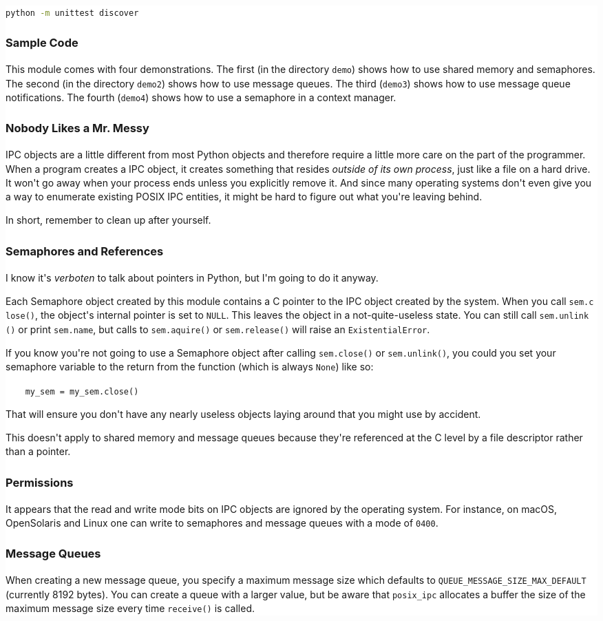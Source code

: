```bash
python -m unittest discover
```

### Sample Code

This module comes with four demonstrations. The first (in the directory `demo`) shows how to use shared memory and semaphores. The second (in the directory `demo2`) shows how to use message queues. The third (`demo3`) shows how to use message queue notifications. The fourth (`demo4`) shows how to use a semaphore in a context manager.

### Nobody Likes a Mr. Messy

IPC objects are a little different from most Python objects and therefore require a little more care on the part of the programmer. When a program creates a IPC object, it creates something that resides *outside of its own process*, just like a file on a hard drive. It won't go away when your process ends unless you explicitly remove it. And since many operating systems don't even give you a way to enumerate existing POSIX IPC entities, it might be hard to figure out what you're leaving behind.

In short, remember to clean up after yourself.

### Semaphores and References

I know it's *verboten* to talk about pointers in Python, but I'm going to do it anyway.

Each Semaphore object created by this module contains a C pointer to the IPC object created by the system. When you call `sem.close()`, the object's internal pointer is set to `NULL`. This leaves the object in a not-quite-useless state. You can still call `sem.unlink()` or print `sem.name`, but calls to `sem.aquire()` or `sem.release()` will raise an `ExistentialError`.

If you know you're not going to use a Semaphore object after calling `sem.close()` or `sem.unlink()`, you could you set your semaphore variable to the return from the function (which is always `None`) like so:

```
    my_sem = my_sem.close()
```

That will ensure you don't have any nearly useless objects laying around that you might use by accident.

This doesn't apply to shared memory and message queues because they're referenced at the C level by a file descriptor rather than a pointer.

### Permissions

It appears that the read and write mode bits on IPC objects are ignored by the operating system. For instance, on macOS, OpenSolaris and Linux one can write to semaphores and message queues with a mode of `0400`.

### Message Queues

When creating a new message queue, you specify a maximum message size which defaults to `QUEUE_MESSAGE_SIZE_MAX_DEFAULT` (currently 8192 bytes). You can create a queue with a larger value, but be aware that `posix_ipc` allocates a buffer the size of the maximum message size every time `receive()` is called.

